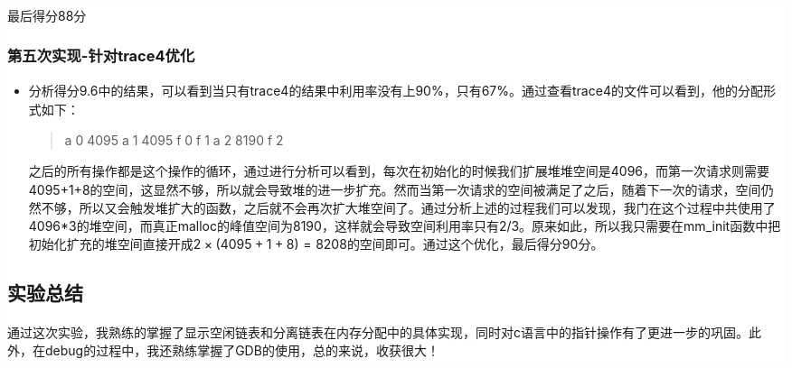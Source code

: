 最后得分88分

### 第五次实现-针对trace4优化

- 分析得分9.6中的结果，可以看到当只有trace4的结果中利用率没有上90%，只有67%。通过查看trace4的文件可以看到，他的分配形式如下：

  >a 0 4095
  >a 1 4095
  >f 0
  >f 1
  >a 2 8190
  >f 2

  之后的所有操作都是这个操作的循环，通过进行分析可以看到，每次在初始化的时候我们扩展堆堆空间是4096，而第一次请求则需要4095+1+8的空间，这显然不够，所以就会导致堆的进一步扩充。然而当第一次请求的空间被满足了之后，随着下一次的请求，空间仍然不够，所以又会触发堆扩大的函数，之后就不会再次扩大堆空间了。通过分析上述的过程我们可以发现，我门在这个过程中共使用了4096*3的堆空间，而真正malloc的峰值空间为8190，这样就会导致空间利用率只有2/3。原来如此，所以我只需要在mm_init函数中把初始化扩充的堆空间直接开成$2 \times (4095+1+8)=8208$的空间即可。通过这个优化，最后得分90分。

## 实验总结

通过这次实验，我熟练的掌握了显示空闲链表和分离链表在内存分配中的具体实现，同时对c语言中的指针操作有了更进一步的巩固。此外，在debug的过程中，我还熟练掌握了GDB的使用，总的来说，收获很大！